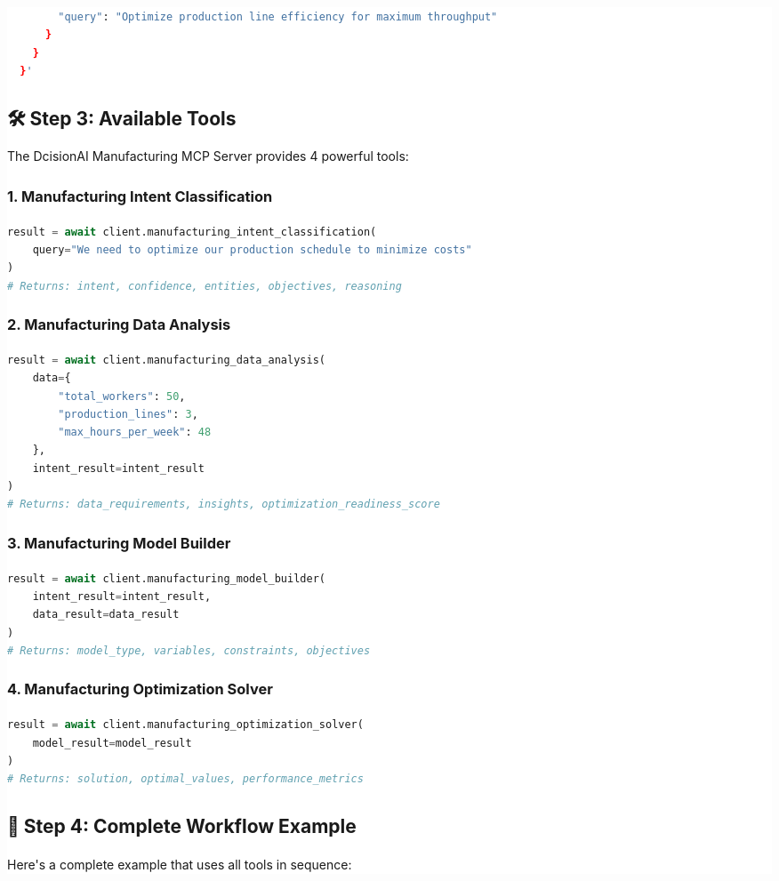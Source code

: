 ```bash
        "query": "Optimize production line efficiency for maximum throughput"
      }
    }
  }'
```

## 🛠️ **Step 3: Available Tools**

The DcisionAI Manufacturing MCP Server provides 4 powerful tools:

### **1. Manufacturing Intent Classification**
```python
result = await client.manufacturing_intent_classification(
    query="We need to optimize our production schedule to minimize costs"
)
# Returns: intent, confidence, entities, objectives, reasoning
```

### **2. Manufacturing Data Analysis**
```python
result = await client.manufacturing_data_analysis(
    data={
        "total_workers": 50,
        "production_lines": 3,
        "max_hours_per_week": 48
    },
    intent_result=intent_result
)
# Returns: data_requirements, insights, optimization_readiness_score
```

### **3. Manufacturing Model Builder**
```python
result = await client.manufacturing_model_builder(
    intent_result=intent_result,
    data_result=data_result
)
# Returns: model_type, variables, constraints, objectives
```

### **4. Manufacturing Optimization Solver**
```python
result = await client.manufacturing_optimization_solver(
    model_result=model_result
)
# Returns: solution, optimal_values, performance_metrics
```

## 🔄 **Step 4: Complete Workflow Example**

Here's a complete example that uses all tools in sequence:

